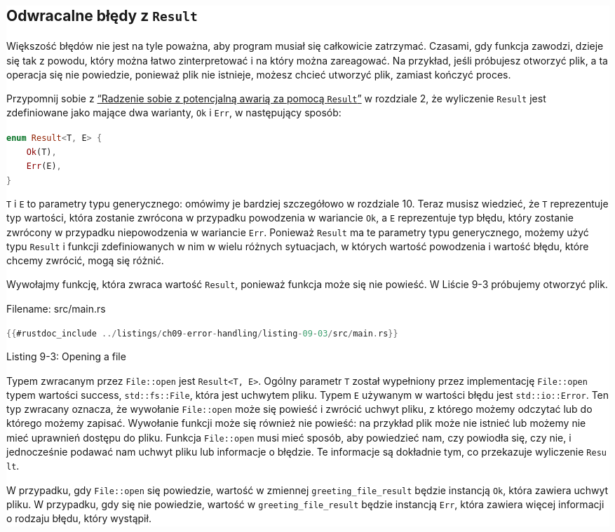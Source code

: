 ## Odwracalne błędy z `Result`

Większość błędów nie jest na tyle poważna, aby program musiał się całkowicie zatrzymać.
Czasami, gdy funkcja zawodzi, dzieje się tak z powodu, który można łatwo zinterpretować i na który można zareagować. Na przykład, jeśli próbujesz otworzyć plik, a ta
operacja się nie powiedzie, ponieważ plik nie istnieje, możesz chcieć utworzyć plik,
zamiast kończyć proces.

Przypomnij sobie z [“Radzenie sobie z potencjalną awarią za pomocą  `Result`”][handle_failure] w rozdziale 2, że wyliczenie `Result` jest zdefiniowane jako mające dwa
warianty, `Ok` i `Err`, w następujący sposób:

```rust
enum Result<T, E> {
    Ok(T),
    Err(E),
}
```

`T` i `E` to parametry typu generycznego: omówimy je bardziej szczegółowo w rozdziale 10. Teraz musisz wiedzieć, że `T` reprezentuje
typ wartości, która zostanie zwrócona w przypadku powodzenia w wariancie `Ok`, a `E` reprezentuje typ błędu, który zostanie zwrócony w przypadku niepowodzenia w wariancie `Err`. Ponieważ `Result` ma te parametry typu generycznego, możemy użyć typu `Result` i funkcji zdefiniowanych w nim w wielu różnych sytuacjach, w których wartość powodzenia i wartość błędu, które chcemy
zwrócić, mogą się różnić.

Wywołajmy funkcję, która zwraca wartość `Result`, ponieważ funkcja może się
nie powieść. W Liście 9-3 próbujemy otworzyć plik.

<span class="filename">Filename: src/main.rs</span>

```rust
{{#rustdoc_include ../listings/ch09-error-handling/listing-09-03/src/main.rs}}
```

<span class="caption">Listing 9-3: Opening a file</span>

Typem zwracanym przez `File::open` jest `Result<T, E>`. Ogólny parametr `T`
został wypełniony przez implementację `File::open` typem wartości
success, `std::fs::File`, która jest uchwytem pliku. Typem `E` używanym w
wartości błędu jest `std::io::Error`. Ten typ zwracany oznacza, że ​​wywołanie
`File::open` może się powieść i zwrócić uchwyt pliku, z którego możemy
odczytać lub do którego możemy
zapisać. Wywołanie funkcji może się również nie powieść: na przykład plik może nie
istnieć lub możemy nie mieć uprawnień dostępu do pliku. Funkcja `File::open`
musi mieć sposób, aby powiedzieć nam, czy powiodła się, czy nie, i jednocześnie
podawać nam uchwyt pliku lub informacje o błędzie. Te
informacje są dokładnie tym, co przekazuje wyliczenie `Result`.

W przypadku, gdy `File::open` się powiedzie, wartość w zmiennej
`greeting_file_result` będzie instancją `Ok`, która zawiera uchwyt pliku.
W przypadku, gdy się nie powiedzie, wartość w `greeting_file_result` będzie
instancją `Err`, która zawiera więcej informacji o rodzaju błędu, który
wystąpił.


[handle_failure]: ch02-00-guessing-game-tutorial.html#obsługa-potencjalnych-błędów-z-użyciem-result
[trait-objects]: ch17-02-trait-objects.html#using-trait-objects-that-allow-for-values-of-different-types
[termination]: ../std/process/trait.Termination.html